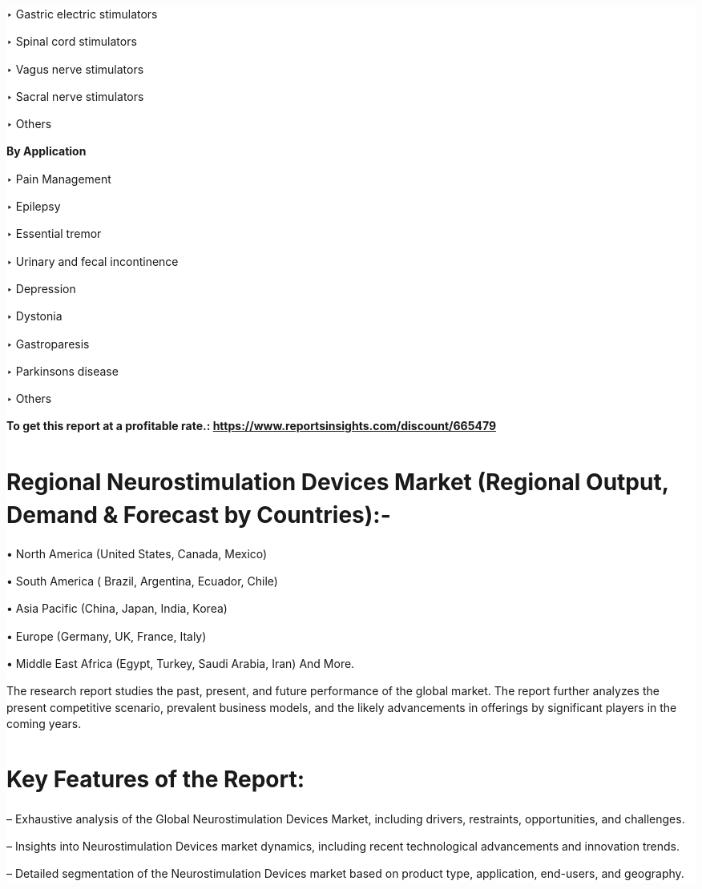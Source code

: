 ‣ Gastric electric stimulators

‣ Spinal cord stimulators

‣ Vagus nerve stimulators

‣ Sacral nerve stimulators

‣ Others

<Strong>By Application</Strong>

‣ Pain Management

‣ Epilepsy

‣ Essential tremor

‣ Urinary and fecal incontinence

‣ Depression

‣ Dystonia

‣ Gastroparesis

‣ Parkinsons disease

‣ Others

<strong>To get this report at a profitable rate.: <a href=https://www.reportsinsights.com/discount/665479>https://www.reportsinsights.com/discount/665479</a></strong>

# <strong>Regional Neurostimulation Devices Market (Regional Output, Demand &amp; Forecast by Countries):-</strong>

• North America (United States, Canada, Mexico)

• South America ( Brazil, Argentina, Ecuador, Chile)

• Asia Pacific (China, Japan, India, Korea)

• Europe (Germany, UK, France, Italy)

• Middle East Africa (Egypt, Turkey, Saudi Arabia, Iran) And More.

The research report studies the past, present, and future performance of the global market. The report further analyzes the present competitive scenario, prevalent business models, and the likely advancements in offerings by significant players in the coming years.

# <strong>Key Features of the Report:</strong>

– Exhaustive analysis of the Global Neurostimulation Devices Market, including drivers, restraints, opportunities, and challenges.

– Insights into Neurostimulation Devices market dynamics, including recent technological advancements and innovation trends.

– Detailed segmentation of the Neurostimulation Devices market based on product type, application, end-users, and geography.
